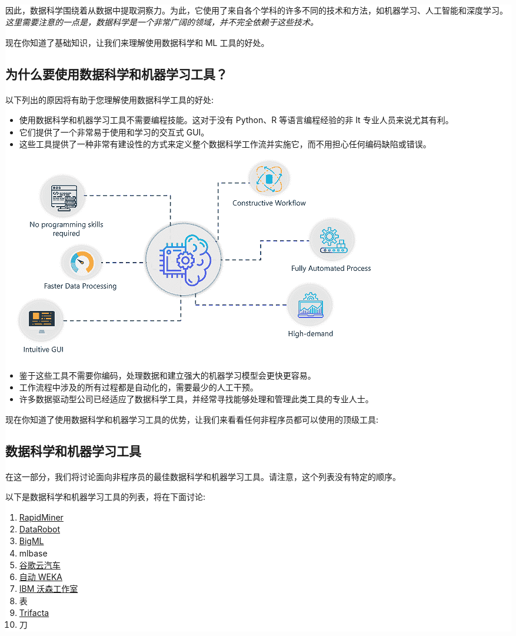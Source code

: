因此，数据科学围绕着从数据中提取洞察力。为此，它使用了来自各个学科的许多不同的技术和方法，如机器学习、人工智能和深度学习。*这里需要注意的一点是，数据科学是一个非常广阔的领域，并不完全依赖于这些技术。*

现在你知道了基础知识，让我们来理解使用数据科学和 ML 工具的好处。

## **为什么要使用数据科学和机器学习工具？**

以下列出的原因将有助于您理解使用数据科学工具的好处:

*   使用数据科学和机器学习工具不需要编程技能。这对于没有 Python、R 等语言编程经验的非 It 专业人员来说尤其有利。
*   它们提供了一个非常易于使用和学习的交互式 GUI。
*   这些工具提供了一种非常有建设性的方式来定义整个数据科学工作流并实施它，而不用担心任何编码缺陷或错误。

![Why Use Tools - Data Science And Machine Learning For Non-programmers - Edureka](img/c94d320ba15ea621ebf5f885282b9bae.png)

*   鉴于这些工具不需要你编码，处理数据和建立强大的机器学习模型会更快更容易。
*   工作流程中涉及的所有过程都是自动化的，需要最少的人工干预。
*   许多数据驱动型公司已经适应了数据科学工具，并经常寻找能够处理和管理此类工具的专业人士。

现在你知道了使用数据科学和机器学习工具的优势，让我们来看看任何非程序员都可以使用的顶级工具:

## **数据科学和机器学习工具**

在这一部分，我们将讨论面向非程序员的最佳数据科学和机器学习工具。请注意，这个列表没有特定的顺序。

以下是数据科学和机器学习工具的列表，将在下面讨论:

1.  [RapidMiner](#RapidMiner)
2.  [DataRobot](#DataRobot)
3.  [BigML](#BigML)
4.  mlbase
5.  [谷歌云汽车](#Google%20Cloud%20AutoML)
6.  [自动 WEKA](#Auto-WEKA)
7.  [IBM 沃森工作室](#IBM%20Watson%20Studio)
8.  表
9.  [Trifacta](#Trifacta)
10.  刀
